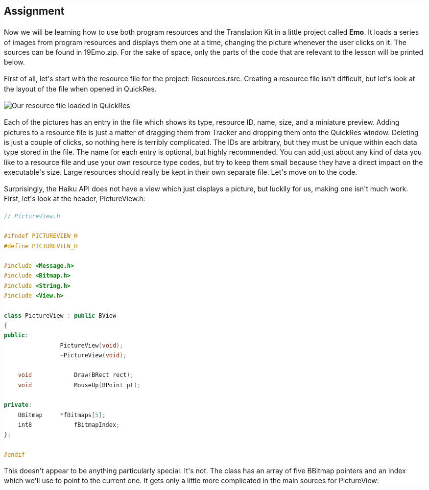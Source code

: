 ## Assignment

Now we will be learning how to use both program resources and the Translation Kit in a little project called __Emo__. It loads a series of images from program resources and displays them one at a time, changing the picture whenever the user clicks on it. The sources can be found in 19Emo.zip. For the sake of space, only the parts of the code that are relevant to the lesson will be printed below.

First of all, let's start with the resource file for the project: Resources.rsrc. Creating a resource file isn't difficult, but let's look at the layout of the file when opened in QuickRes.

![Our resource file loaded in QuickRes](images/quickres.png)

Each of the pictures has an entry in the file which shows its type, resource ID, name, size, and a miniature preview. Adding pictures to a resource file is just a matter of dragging them from Tracker and dropping them onto the QuickRes window. Deleting is just a couple of clicks, so nothing here is terribly complicated. The IDs are arbitrary, but they must be unique within each data type stored in the file. The name for each entry is optional, but highly recommended. You can add just about any kind of data you like to a resource file and use your own resource type codes, but try to keep them small because they have a direct impact on the executable's size. Large resources should really be kept in their own separate file. Let's move on to the code.

Surprisingly, the Haiku API does not have a view which just displays a picture, but luckily for us, making one isn't much work. First, let's look at the header, PictureView.h:

```cpp
// PictureView.h

#ifndef PICTUREVIEW_H
#define PICTUREVIEW_H

#include <Message.h>
#include <Bitmap.h>
#include <String.h>
#include <View.h>

class PictureView : public BView
{
public:
				PictureView(void);
				~PictureView(void);
	
	void			Draw(BRect rect);
	void			MouseUp(BPoint pt);
	
private:
	BBitmap		*fBitmaps[5];
	int8			fBitmapIndex;
};

#endif
```

This doesn't appear to be anything particularly special. It's not. The class has an array of five BBitmap pointers and an index which we'll use to point to the current one. It gets only a little more complicated in the main sources for PictureView:
